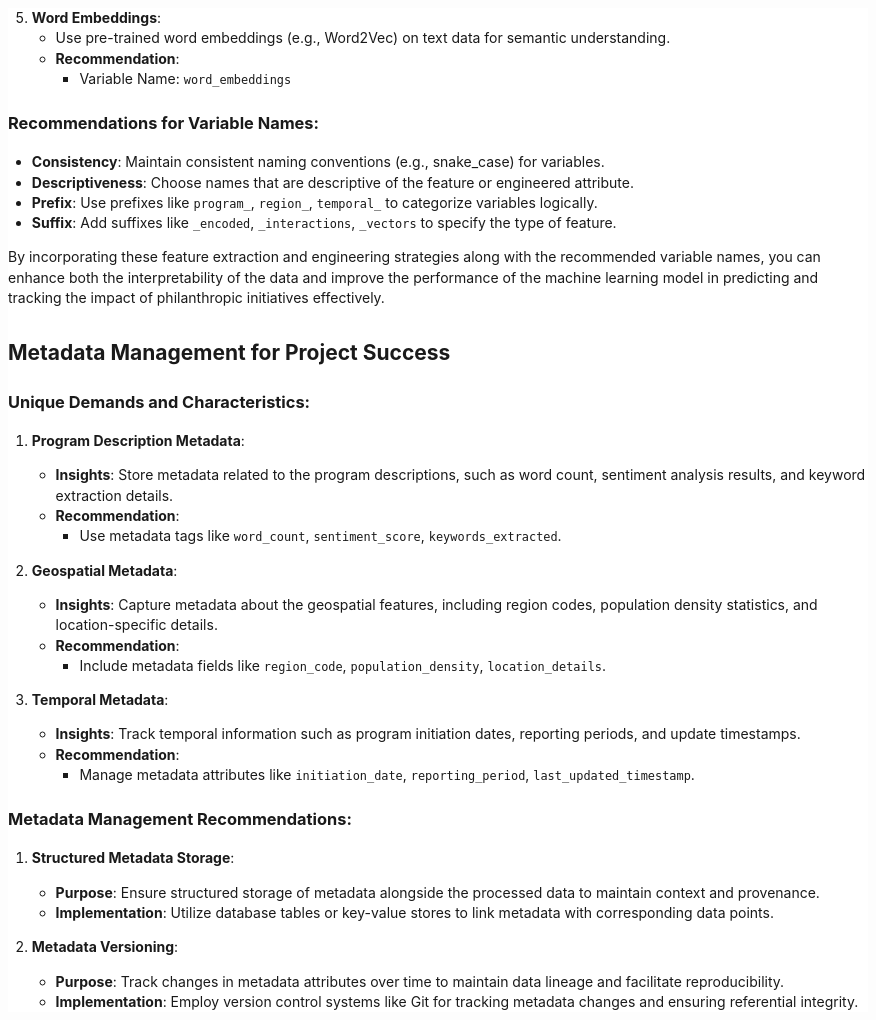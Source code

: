 5. **Word Embeddings**:
   - Use pre-trained word embeddings (e.g., Word2Vec) on text data for semantic understanding.
   - **Recommendation**:
     - Variable Name: `word_embeddings`

### Recommendations for Variable Names:
- **Consistency**: Maintain consistent naming conventions (e.g., snake_case) for variables.
- **Descriptiveness**: Choose names that are descriptive of the feature or engineered attribute.
- **Prefix**: Use prefixes like `program_`, `region_`, `temporal_` to categorize variables logically.
- **Suffix**: Add suffixes like `_encoded`, `_interactions`, `_vectors` to specify the type of feature.

By incorporating these feature extraction and engineering strategies along with the recommended variable names, you can enhance both the interpretability of the data and improve the performance of the machine learning model in predicting and tracking the impact of philanthropic initiatives effectively.

## Metadata Management for Project Success

### Unique Demands and Characteristics:
1. **Program Description Metadata**:
   - **Insights**: Store metadata related to the program descriptions, such as word count, sentiment analysis results, and keyword extraction details.
   - **Recommendation**: 
     - Use metadata tags like `word_count`, `sentiment_score`, `keywords_extracted`.

2. **Geospatial Metadata**:
   - **Insights**: Capture metadata about the geospatial features, including region codes, population density statistics, and location-specific details.
   - **Recommendation**: 
     - Include metadata fields like `region_code`, `population_density`, `location_details`.

3. **Temporal Metadata**:
   - **Insights**: Track temporal information such as program initiation dates, reporting periods, and update timestamps.
   - **Recommendation**: 
     - Manage metadata attributes like `initiation_date`, `reporting_period`, `last_updated_timestamp`.

### Metadata Management Recommendations:
1. **Structured Metadata Storage**:
   - **Purpose**: Ensure structured storage of metadata alongside the processed data to maintain context and provenance.
   - **Implementation**: Utilize database tables or key-value stores to link metadata with corresponding data points.

2. **Metadata Versioning**:
   - **Purpose**: Track changes in metadata attributes over time to maintain data lineage and facilitate reproducibility.
   - **Implementation**: Employ version control systems like Git for tracking metadata changes and ensuring referential integrity.
